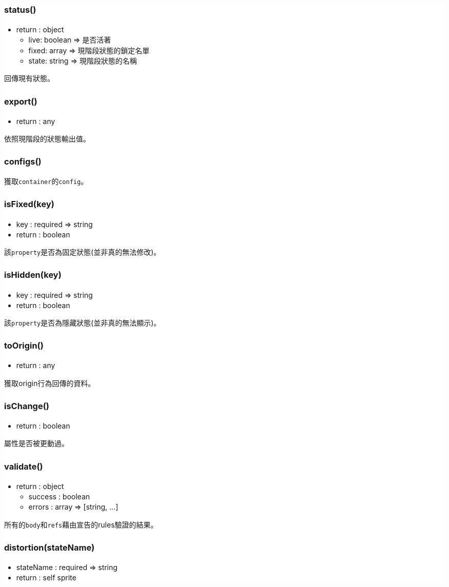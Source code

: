 ### status()

* return : object
    * live: boolean => 是否活著
    * fixed: array => 現階段狀態的鎖定名單
    * state: string => 現階段狀態的名稱

回傳現有狀態。

### export()

* return : any

依照現階段的狀態輸出值。

### configs()

獲取`container`的`config`。

### isFixed(key)

* key : required => string
* return : boolean

該`property`是否為固定狀態(並非真的無法修改)。

### isHidden(key)

* key : required => string
* return : boolean

該`property`是否為隱藏狀態(並非真的無法顯示)。

### toOrigin()

* return : any

獲取origin行為回傳的資料。

### isChange()

* return : boolean

屬性是否被更動過。

### validate()

* return : object
    * success : boolean
    * errors : array => [string, ...]

所有的`body`和`refs`藉由宣告的rules驗證的結果。

### distortion(stateName)

* stateName : required => string
* return : self sprite
